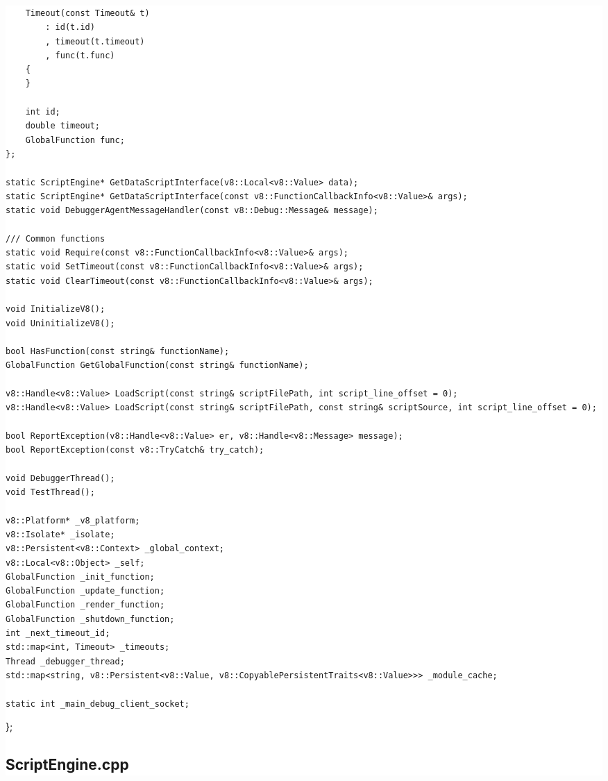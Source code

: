 		Timeout(const Timeout& t)
			: id(t.id)
			, timeout(t.timeout)
			, func(t.func)
		{
		}

		int id;
		double timeout;
		GlobalFunction func;
	};

	static ScriptEngine* GetDataScriptInterface(v8::Local<v8::Value> data);
	static ScriptEngine* GetDataScriptInterface(const v8::FunctionCallbackInfo<v8::Value>& args);
	static void DebuggerAgentMessageHandler(const v8::Debug::Message& message);

	/// Common functions
	static void Require(const v8::FunctionCallbackInfo<v8::Value>& args);
	static void SetTimeout(const v8::FunctionCallbackInfo<v8::Value>& args);
	static void ClearTimeout(const v8::FunctionCallbackInfo<v8::Value>& args);

	void InitializeV8();
	void UninitializeV8();

	bool HasFunction(const string& functionName);
	GlobalFunction GetGlobalFunction(const string& functionName);

	v8::Handle<v8::Value> LoadScript(const string& scriptFilePath, int script_line_offset = 0);
	v8::Handle<v8::Value> LoadScript(const string& scriptFilePath, const string& scriptSource, int script_line_offset = 0);

	bool ReportException(v8::Handle<v8::Value> er, v8::Handle<v8::Message> message);
	bool ReportException(const v8::TryCatch& try_catch);

	void DebuggerThread();
	void TestThread();

	v8::Platform* _v8_platform;
	v8::Isolate* _isolate;
	v8::Persistent<v8::Context> _global_context;
	v8::Local<v8::Object> _self;
	GlobalFunction _init_function;
	GlobalFunction _update_function;
	GlobalFunction _render_function;
	GlobalFunction _shutdown_function;
	int _next_timeout_id;
	std::map<int, Timeout> _timeouts;
	Thread _debugger_thread;
	std::map<string, v8::Persistent<v8::Value, v8::CopyablePersistentTraits<v8::Value>>> _module_cache;

	static int _main_debug_client_socket;
};
</pre>

## ScriptEngine.cpp

